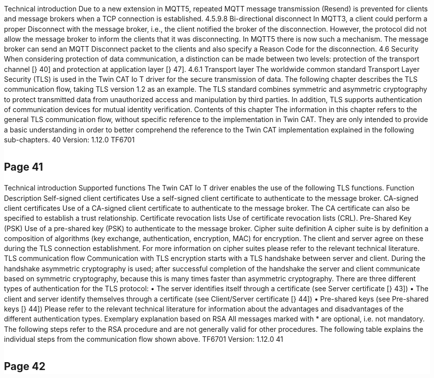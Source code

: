 Technical introduction Due to a new extension in MQTT5, repeated MQTT message transmission (Resend) is prevented for clients and message brokers when a TCP connection is established. 4.5.9.8 Bi-directional disconnect In MQTT3, a client could perform a proper Disconnect with the message broker, i.e., the client notified the broker of the disconnection. However, the protocol did not allow the message broker to inform the clients that it was disconnecting. In MQTT5 there is now such a mechanism. The message broker can send an MQTT Disconnect packet to the clients and also specify a Reason Code for the disconnection. 4.6 Security When considering protection of data communication, a distinction can be made between two levels: protection of the transport channel [} 40] and protection at application layer [} 47]. 4.6.1 Transport layer The worldwide common standard Transport Layer Security (TLS) is used in the Twin CAT Io T driver for the secure transmission of data. The following chapter describes the TLS communication flow, taking TLS version 1.2 as an example. The TLS standard combines symmetric and asymmetric cryptography to protect transmitted data from unauthorized access and manipulation by third parties. In addition, TLS supports authentication of communication devices for mutual identity verification. Contents of this chapter The information in this chapter refers to the general TLS communication flow, without specific reference to the implementation in Twin CAT. They are only intended to provide a basic understanding in order to better comprehend the reference to the Twin CAT implementation explained in the following sub-chapters. 40 Version: 1.12.0 TF6701
## Page 41

Technical introduction Supported functions The Twin CAT Io T driver enables the use of the following TLS functions. Function Description Self-signed client certificates Use a self-signed client certificate to authenticate to the message broker. CA-signed client certificates Use of a CA-signed client certificate to authenticate to the message broker. The CA certificate can also be specified to establish a trust relationship. Certificate revocation lists Use of certificate revocation lists (CRL). Pre-Shared Key (PSK) Use of a pre-shared key (PSK) to authenticate to the message broker. Cipher suite definition A cipher suite is by definition a composition of algorithms (key exchange, authentication, encryption, MAC) for encryption. The client and server agree on these during the TLS connection establishment. For more information on cipher suites please refer to the relevant technical literature. TLS communication flow Communication with TLS encryption starts with a TLS handshake between server and client. During the handshake asymmetric cryptography is used; after successful completion of the handshake the server and client communicate based on symmetric cryptography, because this is many times faster than asymmetric cryptography. There are three different types of authentication for the TLS protocol: • The server identifies itself through a certificate (see Server certificate [} 43]) • The client and server identify themselves through a certificate (see Client/Server certificate [} 44]) • Pre-shared keys (see Pre-shared keys [} 44]) Please refer to the relevant technical literature for information about the advantages and disadvantages of the different authentication types. Exemplary explanation based on RSA All messages marked with * are optional, i.e. not mandatory. The following steps refer to the RSA procedure and are not generally valid for other procedures. The following table explains the individual steps from the communication flow shown above. TF6701 Version: 1.12.0 41
## Page 42
